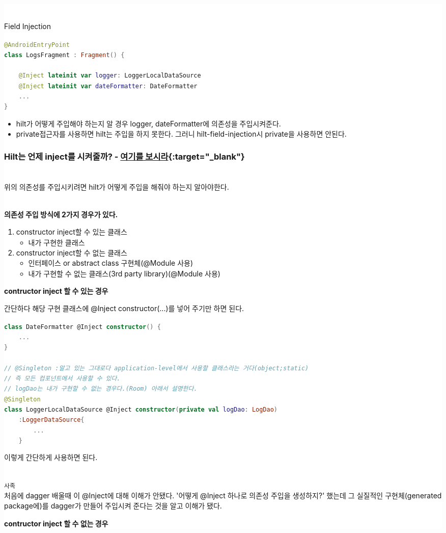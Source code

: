 <br>

Field Injection
```kotlin
@AndroidEntryPoint
class LogsFragment : Fragment() {

    @Inject lateinit var logger: LoggerLocalDataSource
    @Inject lateinit var dateFormatter: DateFormatter
    ...
}
```
- hilt가 어떻게 주입해야 하는지 알 경우 logger, dateFormatter에 의존성을 주입시켜준다.
- private접근자를 사용하면 hilt는 주입을 하지 못한다. 그러니 hilt-field-injection시 private을 사용하면 안된다.

### Hilt는 언제 inject를 시켜줄까? - [여기를 보시라](https://developer.android.com/training/dependency-injection/hilt-android#component-lifetimes){:target="_blank"}

<br>
위의 의존성를 주입시키려면 hilt가 어떻게 주입을 해줘야 하는지 알아야한다.
<br><br>

**의존성 주입 방식에 2가지 경우가 있다.**
1. constructor inject할 수 있는 클래스
   - 내가 구현한 클래스
2. constructor inject할 수 없는 클래스
   - 인터페이스 or abstract class 구현체(@Module 사용)
   - 내가 구현할 수 없는 클래스(3rd party library)(@Module 사용)


**contructor inject 할 수 있는 경우**

간단하다 해당 구현 클래스에 @Inject constructor(...)를 넣어 주기만 하면 된다.
```kotlin
class DateFormatter @Inject constructor() {
    ...
}

// @Singleton :알고 있는 그대로다 application-level에서 사용할 클래스라는 거다(object;static)
// 즉 모든 컴포넌트에서 사용할 수 있다.
// logDao는 내가 구현할 수 없는 경우다.(Room) 아래서 설명한다.
@Singleton 
class LoggerLocalDataSource @Inject constructor(private val logDao: LogDao) 
    :LoggerDataSource{
        ...
    }
```
이렇게 간단하게 사용하면 된다.

<br> `사족`<br>
  처음에 dagger 배울때 이 @Inject에 대해 이해가 안됐다. '어떻게 @Inject 하나로 의존성 주입을 생성하지?' 했는데 그 실질적인 구현체(generated package에)를 dagger가 만들어 주입시켜 준다는 것을 알고 이해가 됐다.

**contructor inject 할 수 없는 경우**
